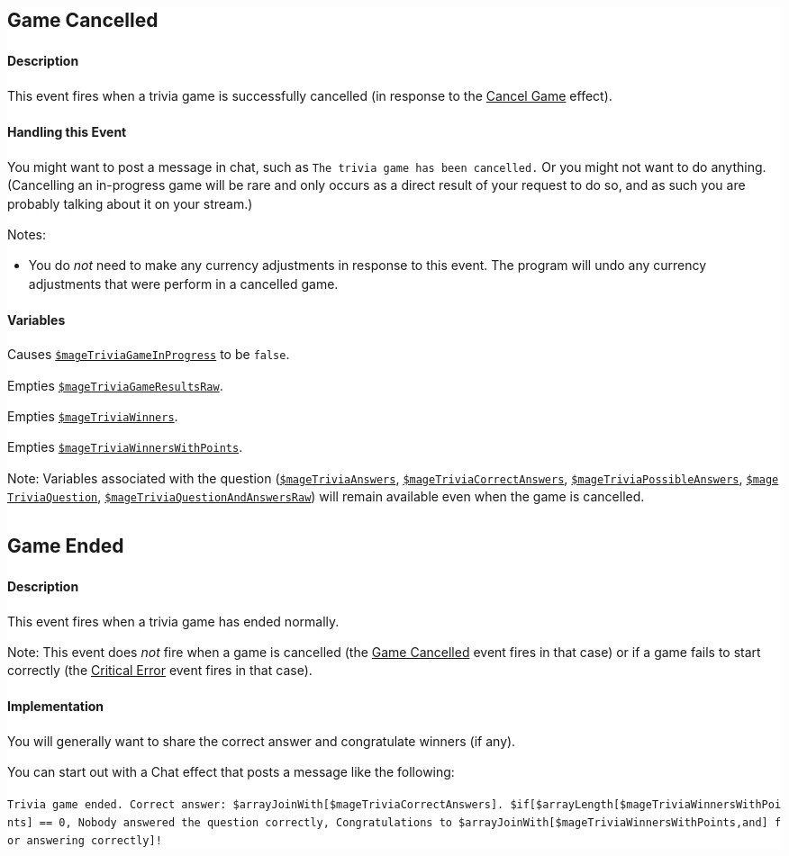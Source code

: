 ## Game Cancelled

#### Description

This event fires when a trivia game is successfully cancelled (in response to the [Cancel Game](/doc/reference/effects.md#cancel-game) effect).

#### Handling this Event

You might want to post a message in chat, such as `The trivia game has been cancelled.` Or you might not want to do anything. (Cancelling an in-progress game will be rare and only occurs as a direct result of your request to do so, and as such you are probably talking about it on your stream.)

Notes:

- You do _not_ need to make any currency adjustments in response to this event. The program will undo any currency adjustments that were perform in a cancelled game.

#### Variables

Causes [`$mageTriviaGameInProgress`](/doc/reference/variables.md#magetriviagameinprogress) to be `false`.

Empties [`$mageTriviaGameResultsRaw`](/doc/reference/variables.md#magetriviagameresultsraw).

Empties [`$mageTriviaWinners`](/doc/reference/variables.md#magetriviawinners).

Empties [`$mageTriviaWinnersWithPoints`](/doc/reference/variables.md#magetriviawinnerswithpoints).

Note: Variables associated with the question ([`$mageTriviaAnswers`](/doc/reference/variables.md#magetriviaanswers), [`$mageTriviaCorrectAnswers`](/doc/reference/variables.md#magetriviacorrectanswers), [`$mageTriviaPossibleAnswers`](/doc/reference/variables.md#magetriviapossibleanswers), [`$mageTriviaQuestion`](/doc/reference/variables.md#magetriviaquestion), [`$mageTriviaQuestionAndAnswersRaw`](/doc/reference/variables.md#magetriviaquestionandanswersraw)) will remain available even when the game is cancelled.

## Game Ended

#### Description

This event fires when a trivia game has ended normally.

Note: This event does _not_ fire when a game is cancelled (the [Game Cancelled](#game-cancelled) event fires in that case) or if a game fails to start correctly (the [Critical Error](#critical-error) event fires in that case).

#### Implementation

You will generally want to share the correct answer and congratulate winners (if any).

You can start out with a Chat effect that posts a message like the following:

```
Trivia game ended. Correct answer: $arrayJoinWith[$mageTriviaCorrectAnswers]. $if[$arrayLength[$mageTriviaWinnersWithPoints] == 0, Nobody answered the question correctly, Congratulations to $arrayJoinWith[$mageTriviaWinnersWithPoints,and] for answering correctly]!
```
